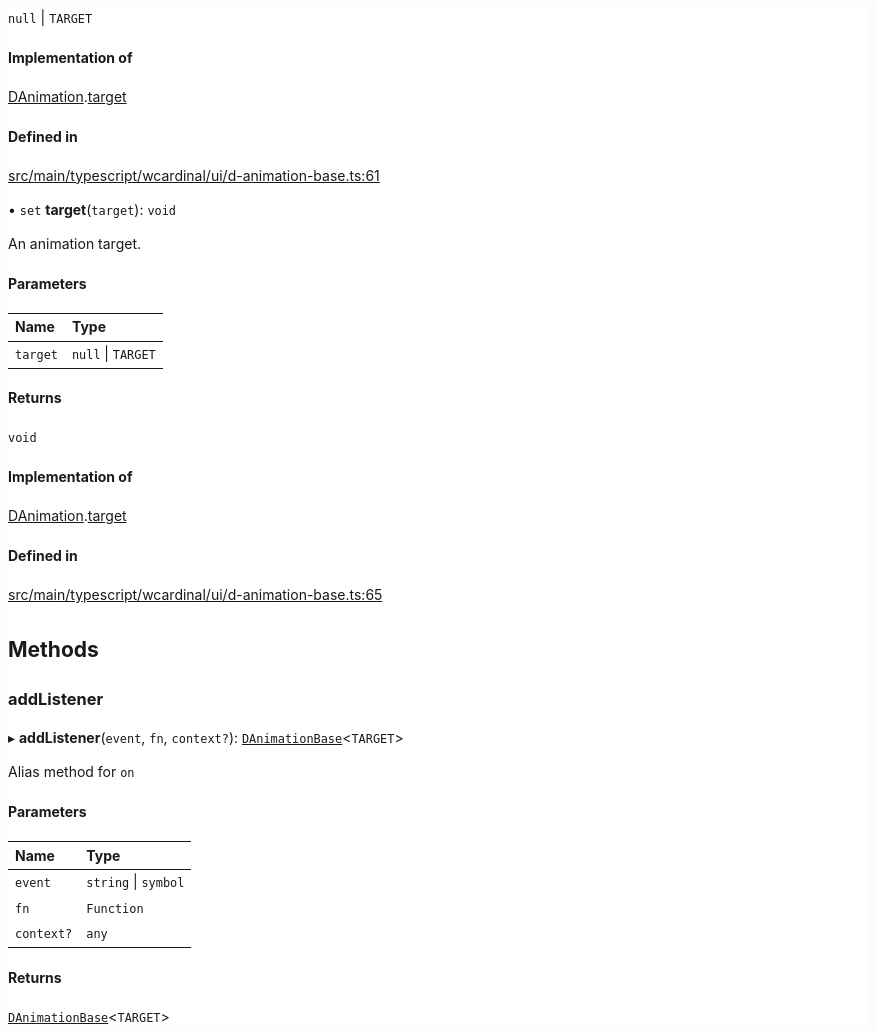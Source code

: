 ``null`` \| `TARGET`

#### Implementation of

[DAnimation](../interfaces/DAnimation.md).[target](../interfaces/DAnimation.md#target)

#### Defined in

[src/main/typescript/wcardinal/ui/d-animation-base.ts:61](https://github.com/winter-cardinal/winter-cardinal-ui/blob/v0.310.1/src/main/typescript/wcardinal/ui/d-animation-base.ts#L61)

• `set` **target**(`target`): `void`

An animation target.

#### Parameters

| Name | Type |
| :------ | :------ |
| `target` | ``null`` \| `TARGET` |

#### Returns

`void`

#### Implementation of

[DAnimation](../interfaces/DAnimation.md).[target](../interfaces/DAnimation.md#target)

#### Defined in

[src/main/typescript/wcardinal/ui/d-animation-base.ts:65](https://github.com/winter-cardinal/winter-cardinal-ui/blob/v0.310.1/src/main/typescript/wcardinal/ui/d-animation-base.ts#L65)

## Methods

### addListener

▸ **addListener**(`event`, `fn`, `context?`): [`DAnimationBase`](DAnimationBase.md)<`TARGET`\>

Alias method for `on`

#### Parameters

| Name | Type |
| :------ | :------ |
| `event` | `string` \| `symbol` |
| `fn` | `Function` |
| `context?` | `any` |

#### Returns

[`DAnimationBase`](DAnimationBase.md)<`TARGET`\>
